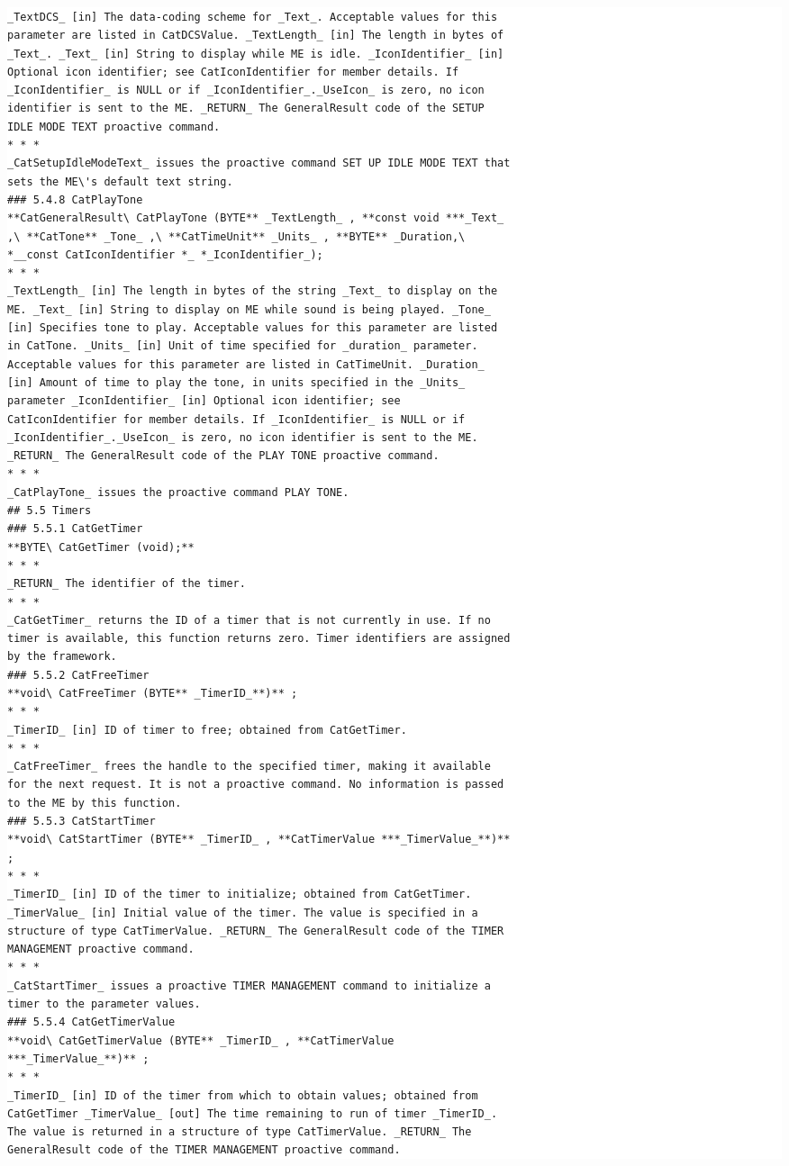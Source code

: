 ```{=html}
_TextDCS_ [in] The data-coding scheme for _Text_. Acceptable values for this
parameter are listed in CatDCSValue. _TextLength_ [in] The length in bytes of
_Text_. _Text_ [in] String to display while ME is idle. _IconIdentifier_ [in]
Optional icon identifier; see CatIconIdentifier for member details. If
_IconIdentifier_ is NULL or if _IconIdentifier_._UseIcon_ is zero, no icon
identifier is sent to the ME. _RETURN_ The GeneralResult code of the SETUP
IDLE MODE TEXT proactive command.
* * *
_CatSetupIdleModeText_ issues the proactive command SET UP IDLE MODE TEXT that
sets the ME\'s default text string.
### 5.4.8 CatPlayTone
**CatGeneralResult\ CatPlayTone (BYTE** _TextLength_ , **const void ***_Text_
,\ **CatTone** _Tone_ ,\ **CatTimeUnit** _Units_ , **BYTE** _Duration,\
*__const CatIconIdentifier *_ *_IconIdentifier_);
* * *
_TextLength_ [in] The length in bytes of the string _Text_ to display on the
ME. _Text_ [in] String to display on ME while sound is being played. _Tone_
[in] Specifies tone to play. Acceptable values for this parameter are listed
in CatTone. _Units_ [in] Unit of time specified for _duration_ parameter.
Acceptable values for this parameter are listed in CatTimeUnit. _Duration_
[in] Amount of time to play the tone, in units specified in the _Units_
parameter _IconIdentifier_ [in] Optional icon identifier; see
CatIconIdentifier for member details. If _IconIdentifier_ is NULL or if
_IconIdentifier_._UseIcon_ is zero, no icon identifier is sent to the ME.
_RETURN_ The GeneralResult code of the PLAY TONE proactive command.
* * *
_CatPlayTone_ issues the proactive command PLAY TONE.
## 5.5 Timers
### 5.5.1 CatGetTimer
**BYTE\ CatGetTimer (void);**
* * *
_RETURN_ The identifier of the timer.
* * *
_CatGetTimer_ returns the ID of a timer that is not currently in use. If no
timer is available, this function returns zero. Timer identifiers are assigned
by the framework.
### 5.5.2 CatFreeTimer
**void\ CatFreeTimer (BYTE** _TimerID_**)** ;
* * *
_TimerID_ [in] ID of timer to free; obtained from CatGetTimer.
* * *
_CatFreeTimer_ frees the handle to the specified timer, making it available
for the next request. It is not a proactive command. No information is passed
to the ME by this function.
### 5.5.3 CatStartTimer
**void\ CatStartTimer (BYTE** _TimerID_ , **CatTimerValue ***_TimerValue_**)**
;
* * *
_TimerID_ [in] ID of the timer to initialize; obtained from CatGetTimer.
_TimerValue_ [in] Initial value of the timer. The value is specified in a
structure of type CatTimerValue. _RETURN_ The GeneralResult code of the TIMER
MANAGEMENT proactive command.
* * *
_CatStartTimer_ issues a proactive TIMER MANAGEMENT command to initialize a
timer to the parameter values.
### 5.5.4 CatGetTimerValue
**void\ CatGetTimerValue (BYTE** _TimerID_ , **CatTimerValue
***_TimerValue_**)** ;
* * *
_TimerID_ [in] ID of the timer from which to obtain values; obtained from
CatGetTimer _TimerValue_ [out] The time remaining to run of timer _TimerID_.
The value is returned in a structure of type CatTimerValue. _RETURN_ The
GeneralResult code of the TIMER MANAGEMENT proactive command.
```